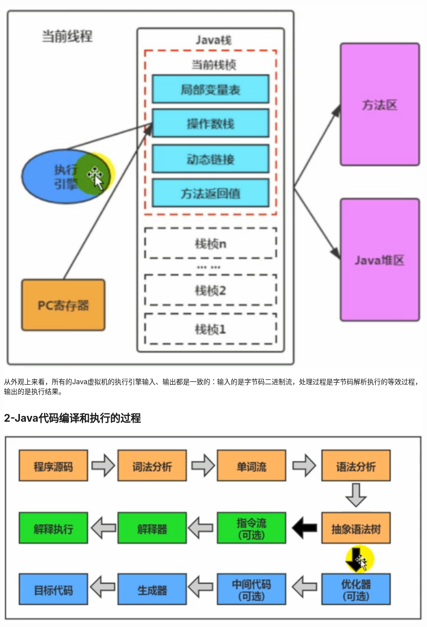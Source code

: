 ![image-20230303160427184](执行引擎.assets/image-20230303160427184.png)

从外观上来看，所有的Java虚拟机的执行引擎输入、输出都是一致的：输入的是字节码二进制流，处理过程是字节码解析执行的等效过程，输出的是执行结果。

## 2-Java代码编译和执行的过程

![image-20230303160850518](执行引擎.assets/image-20230303160850518.png)